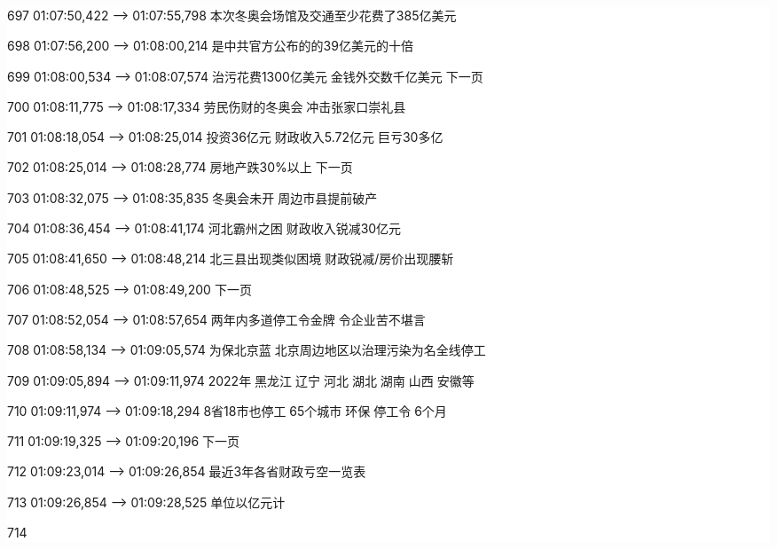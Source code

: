 697
01:07:50,422 –&gt; 01:07:55,798
本次冬奥会场馆及交通至少花费了385亿美元
 
698
01:07:56,200 –&gt; 01:08:00,214
是中共官方公布的的39亿美元的十倍
 
699
01:08:00,534 –&gt; 01:08:07,574
治污花费1300亿美元 金钱外交数千亿美元 下一页
 
700
01:08:11,775 –&gt; 01:08:17,334
劳民伤财的冬奥会 冲击张家口崇礼县
 
701
01:08:18,054 –&gt; 01:08:25,014
投资36亿元 财政收入5.72亿元 巨亏30多亿
 
702
01:08:25,014 –&gt; 01:08:28,774
房地产跌30%以上 下一页
 
703
01:08:32,075 –&gt; 01:08:35,835
冬奥会未开 周边市县提前破产
 
704
01:08:36,454 –&gt; 01:08:41,174
河北霸州之困 财政收入锐减30亿元
 
705
01:08:41,650 –&gt; 01:08:48,214
北三县出现类似困境 财政锐减/房价出现腰斩
 
706
01:08:48,525 –&gt; 01:08:49,200
下一页
 
707
01:08:52,054 –&gt; 01:08:57,654
两年内多道停工令金牌 令企业苦不堪言
 
708
01:08:58,134 –&gt; 01:09:05,574
为保北京蓝 北京周边地区以治理污染为名全线停工
 
709
01:09:05,894 –&gt; 01:09:11,974
2022年 黑龙江 辽宁 河北 湖北 湖南 山西 安徽等
 
710
01:09:11,974 –&gt; 01:09:18,294
8省18市也停工 65个城市 环保 停工令 6个月
 
711
01:09:19,325 –&gt; 01:09:20,196
下一页
 
712
01:09:23,014 –&gt; 01:09:26,854
最近3年各省财政亏空一览表
 
713
01:09:26,854 –&gt; 01:09:28,525
单位以亿元计
 
714
